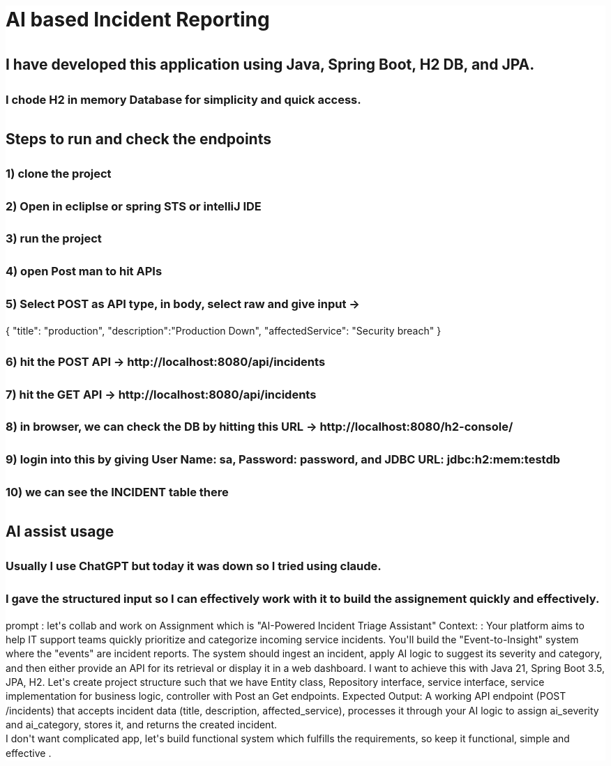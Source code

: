 # AI based Incident Reporting

## I have developed this application using Java, Spring Boot, H2 DB, and JPA.

### I chode H2 in memory Database for simplicity and quick access. 

## Steps to run and check the endpoints

### 1) clone the project
### 2) Open in ecliplse or spring STS or intelliJ IDE
### 3) run the project
### 4) open Post man to hit APIs
### 5) Select POST as API type, in body, select raw and give input -> 

 {
     "title": "production",
     "description":"Production Down",
     "affectedService": "Security breach"
 }

### 6) hit the POST API -> http://localhost:8080/api/incidents
### 7) hit the GET API -> http://localhost:8080/api/incidents
### 8) in browser, we can check the DB by hitting this URL -> http://localhost:8080/h2-console/
### 9) login into this by giving User Name: sa, Password: password, and JDBC URL: jdbc:h2:mem:testdb
### 10) we can see the INCIDENT table there

## AI assist usage

### Usually I use ChatGPT but today it was down so I tried using claude. 
### I gave the structured input so I can effectively work with it to build the assignement quickly and effectively. 
prompt : let's collab and work on Assignment which is "AI-Powered Incident Triage Assistant"
Context: : Your platform aims to help IT support teams quickly prioritize and categorize incoming service incidents. You'll build the "Event-to-Insight" system where the "events" are incident reports. The system should ingest an incident, apply AI logic to suggest its severity and category, and then either provide an API for its retrieval or display it in a web dashboard. 
I want to achieve this with Java 21, Spring Boot 3.5, JPA, H2. Let's create project structure such that we have Entity class, Repository interface, service interface, service implementation for business logic, controller with Post an Get endpoints.
Expected Output: A working API endpoint (POST
/incidents) that accepts incident data (title, description, affected_service),
processes it through your AI logic to assign ai_severity and ai_category, stores it,
and returns the created incident.  
I don't want complicated app, let's build functional system which fulfills the requirements, so keep it functional, simple and effective .  